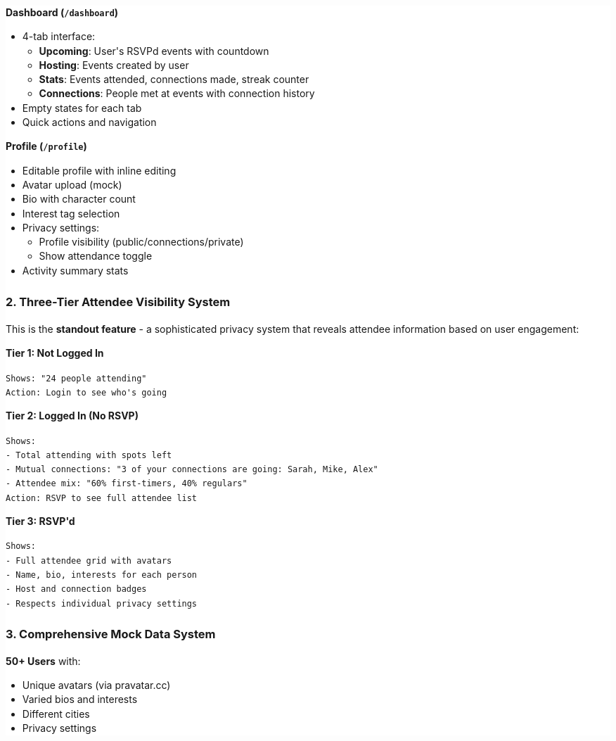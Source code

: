**Dashboard (`/dashboard`)**
- 4-tab interface:
  - **Upcoming**: User's RSVPd events with countdown
  - **Hosting**: Events created by user
  - **Stats**: Events attended, connections made, streak counter
  - **Connections**: People met at events with connection history
- Empty states for each tab
- Quick actions and navigation

**Profile (`/profile`)**
- Editable profile with inline editing
- Avatar upload (mock)
- Bio with character count
- Interest tag selection
- Privacy settings:
  - Profile visibility (public/connections/private)
  - Show attendance toggle
- Activity summary stats

### 2. Three-Tier Attendee Visibility System

This is the **standout feature** - a sophisticated privacy system that reveals attendee information based on user engagement:

**Tier 1: Not Logged In**
```
Shows: "24 people attending"
Action: Login to see who's going
```

**Tier 2: Logged In (No RSVP)**
```
Shows:
- Total attending with spots left
- Mutual connections: "3 of your connections are going: Sarah, Mike, Alex"
- Attendee mix: "60% first-timers, 40% regulars"
Action: RSVP to see full attendee list
```

**Tier 3: RSVP'd**
```
Shows:
- Full attendee grid with avatars
- Name, bio, interests for each person
- Host and connection badges
- Respects individual privacy settings
```

### 3. Comprehensive Mock Data System

**50+ Users** with:
- Unique avatars (via pravatar.cc)
- Varied bios and interests
- Different cities
- Privacy settings
